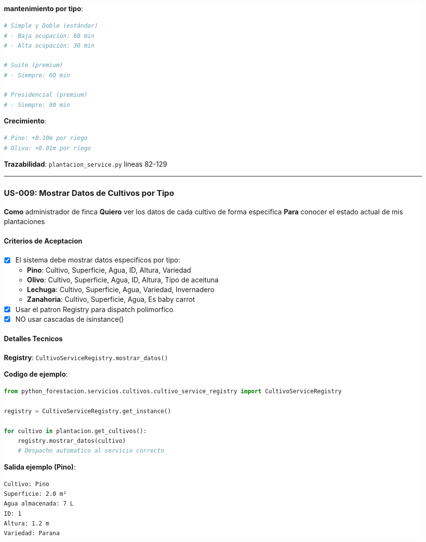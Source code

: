 **mantenimiento por tipo**:
```python
# Simple y Doble (estándar)
# - Baja ocupación: 60 min
# - Alta ocupación: 30 min

# Suite (premium)
# - Siempre: 60 min

# Presidencial (premium)
# - Siempre: 90 min
```

**Crecimiento**:
```python
# Pino: +0.10m por riego
# Olivo: +0.01m por riego
```

**Trazabilidad**: `plantacion_service.py` lineas 82-129

---

### US-009: Mostrar Datos de Cultivos por Tipo

**Como** administrador de finca
**Quiero** ver los datos de cada cultivo de forma especifica
**Para** conocer el estado actual de mis plantaciones

#### Criterios de Aceptacion

- [x] El sistema debe mostrar datos especificos por tipo:
  - **Pino**: Cultivo, Superficie, Agua, ID, Altura, Variedad
  - **Olivo**: Cultivo, Superficie, Agua, ID, Altura, Tipo de aceituna
  - **Lechuga**: Cultivo, Superficie, Agua, Variedad, Invernadero
  - **Zanahoria**: Cultivo, Superficie, Agua, Es baby carrot
- [x] Usar el patron Registry para dispatch polimorfico
- [x] NO usar cascadas de isinstance()

#### Detalles Tecnicos

**Registry**: `CultivoServiceRegistry.mostrar_datos()`

**Codigo de ejemplo**:
```python
from python_forestacion.servicios.cultivos.cultivo_service_registry import CultivoServiceRegistry

registry = CultivoServiceRegistry.get_instance()

for cultivo in plantacion.get_cultivos():
    registry.mostrar_datos(cultivo)
    # Despacho automatico al servicio correcto
```

**Salida ejemplo (Pino)**:
```
Cultivo: Pino
Superficie: 2.0 m²
Agua almacenada: 7 L
ID: 1
Altura: 1.2 m
Variedad: Parana
```
